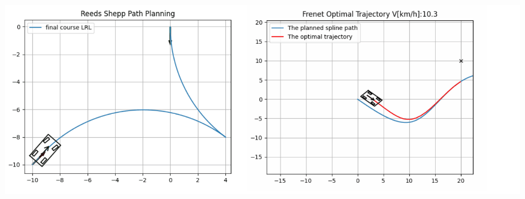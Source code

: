   <tr>
    <td><img src="./assets/images/reeds_shepp.gif" width="400"/></a></td>
    <td><img src="./assets/images/frenet_optimal_traj.gif" width="400"/></a></td>
  </tr>
</table>
</div>
